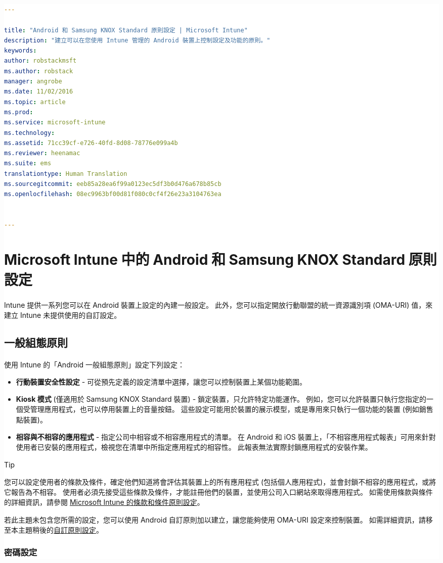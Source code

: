 ```yaml
---

title: "Android 和 Samsung KNOX Standard 原則設定 | Microsoft Intune"
description: "建立可以在您使用 Intune 管理的 Android 裝置上控制設定及功能的原則。"
keywords: 
author: robstackmsft
ms.author: robstack
manager: angrobe
ms.date: 11/02/2016
ms.topic: article
ms.prod: 
ms.service: microsoft-intune
ms.technology: 
ms.assetid: 71cc39cf-e726-40fd-8d08-78776e099a4b
ms.reviewer: heenamac
ms.suite: ems
translationtype: Human Translation
ms.sourcegitcommit: eeb85a28ea6f99a0123ec5df3b0d476a678b85cb
ms.openlocfilehash: 08ec9963bf00d81f080c0cf4f26e23a3104763ea


---
```


# <a name="android-and-samsung-knox-standard-policy-settings-in-microsoft-intune"></a>Microsoft Intune 中的 Android 和 Samsung KNOX Standard 原則設定

Intune 提供一系列您可以在 Android 裝置上設定的內建一般設定。 此外，您可以指定開放行動聯盟的統一資源識別項 (OMA-URI) 值，來建立 Intune 未提供使用的自訂設定。

## <a name="general-configuration-policy"></a>一般組態原則

使用 Intune 的「Android 一般組態原則」設定下列設定：

-   **行動裝置安全性設定** - 可從預先定義的設定清單中選擇，讓您可以控制裝置上某個功能範圍。

-   **Kiosk 模式** (僅適用於 Samsung KNOX Standard 裝置) - 鎖定裝置，只允許特定功能運作。 例如，您可以允許裝置只執行您指定的一個受管理應用程式，也可以停用裝置上的音量按鈕。 這些設定可能用於裝置的展示模型，或是專用來只執行一個功能的裝置 (例如銷售點裝置)。

-   **相容與不相容的應用程式** - 指定公司中相容或不相容應用程式的清單。 在 Android 和 iOS 裝置上，「不相容應用程式報表」可用來針對使用者已安裝的應用程式，檢視您在清單中所指定應用程式的相容性。 此報表無法實際封鎖應用程式的安裝作業。

> [!TIP]
> 您可以設定使用者的條款及條件，確定他們知道將會評估其裝置上的所有應用程式 (包括個人應用程式)，並會封鎖不相容的應用程式，或將它報告為不相容。 使用者必須先接受這些條款及條件，才能註冊他們的裝置，並使用公司入口網站來取得應用程式。 如需使用條款與條件的詳細資訊，請參閱 [Microsoft Intune 的條款和條件原則設定](terms-and-condition-policy-settings-in-microsoft-intune.md)。

若此主題未包含您所需的設定，您可以使用 Android 自訂原則加以建立，讓您能夠使用 OMA-URI 設定來控制裝置。 如需詳細資訊，請移至本主題稍後的[自訂原則設定](#custom-policy-settings)。

### <a name="password-settings"></a>密碼設定
